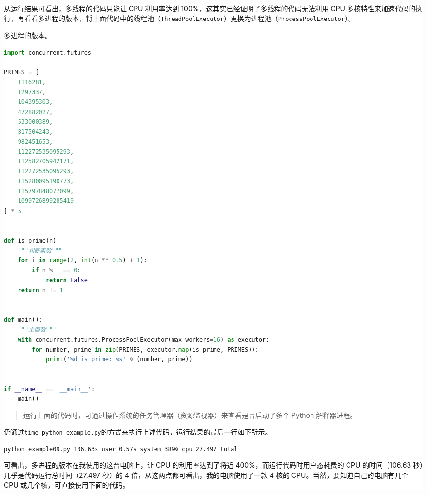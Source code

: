 从运行结果可看出，多线程的代码只能让 CPU 利用率达到 100%，这其实已经证明了多线程的代码无法利用 CPU 多核特性来加速代码的执行，再看看多进程的版本，将上面代码中的线程池（`ThreadPoolExecutor`）更换为进程池（`ProcessPoolExecutor`）。

多进程的版本。

```py
import concurrent.futures

PRIMES = [
    1116281,
    1297337,
    104395303,
    472882027,
    533000389,
    817504243,
    982451653,
    112272535095293,
    112582705942171,
    112272535095293,
    115280095190773,
    115797848077099,
    1099726899285419
] * 5


def is_prime(n):
    """判断素数"""
    for i in range(2, int(n ** 0.5) + 1):
        if n % i == 0:
            return False
    return n != 1


def main():
    """主函数"""
    with concurrent.futures.ProcessPoolExecutor(max_workers=16) as executor:
        for number, prime in zip(PRIMES, executor.map(is_prime, PRIMES)):
            print('%d is prime: %s' % (number, prime))


if __name__ == '__main__':
    main()
```

> 运行上面的代码时，可通过操作系统的任务管理器（资源监视器）来查看是否启动了多个 Python 解释器进程。

仍通过`time python example.py`的方式来执行上述代码，运行结果的最后一行如下所示。

```
python example09.py 106.63s user 0.57s system 389% cpu 27.497 total
```

可看出，多进程的版本在我使用的这台电脑上，让 CPU 的利用率达到了将近 400%，而运行代码时用户态耗费的 CPU 的时间（106.63 秒）几乎是代码运行总时间（27.497 秒）的 4 倍，从这两点都可看出，我的电脑使用了一款 4 核的 CPU。当然，要知道自己的电脑有几个 CPU 或几个核，可直接使用下面的代码。
